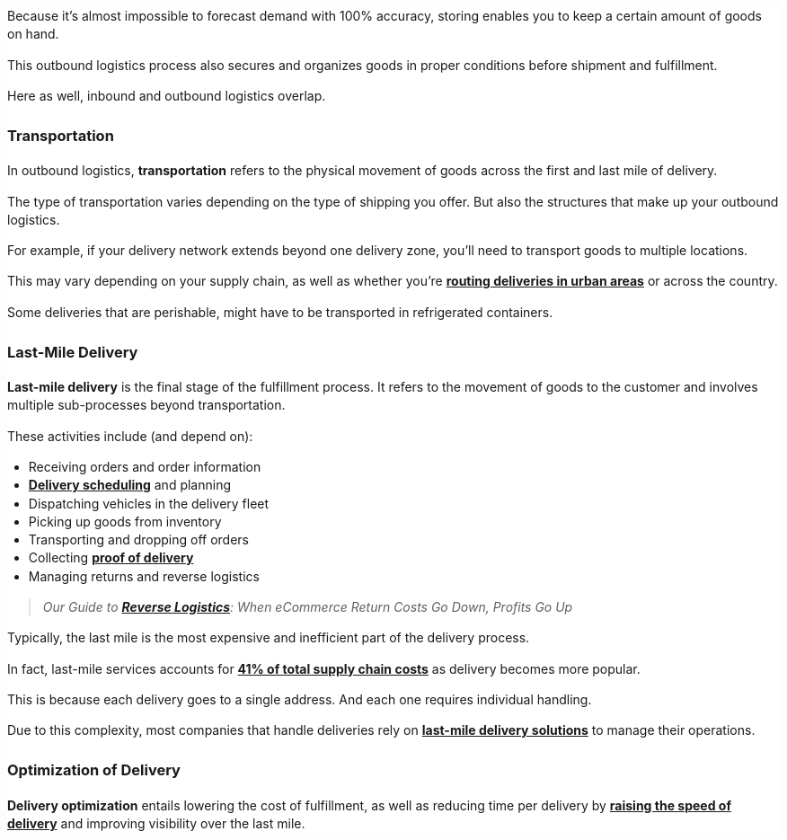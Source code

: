 Because it’s almost impossible to forecast demand with 100% accuracy, storing enables you to keep a certain amount of goods on hand.

This outbound logistics process also secures and organizes goods in proper conditions before shipment and fulfillment.

Here as well, inbound and outbound logistics overlap.

### Transportation

In outbound logistics, **transportation** refers to the physical movement of goods across the first and last mile of delivery.

The type of transportation varies depending on the type of shipping you offer. But also the structures that make up your outbound logistics.

For example, if your delivery network extends beyond one delivery zone, you’ll need to transport goods to multiple locations.

This may vary depending on your supply chain, as well as whether you’re [**routing deliveries in urban areas**](https://elogii.com/blog/delivery-routing-in-cities/) or across the country.

Some deliveries that are perishable, might have to be transported in refrigerated containers.

### Last-Mile Delivery

**Last-mile delivery** is the final stage of the fulfillment process. It refers to the movement of goods to the customer and involves multiple sub-processes beyond transportation.

These activities include (and depend on):

* Receiving orders and order information
* [**Delivery scheduling**](https://elogii.com/blog/how-to-plan-better-delivery-schedules/) and planning
* Dispatching vehicles in the delivery fleet
* Picking up goods from inventory
* Transporting and dropping off orders
* Collecting [**proof of delivery**](https://elogii.com/blog/proof-of-delivery/)
* Managing returns and reverse logistics

> _Our Guide to_ [**_Reverse Logistics_**](https://elogii.com/blog/reverse-logistics-and-ecommerce-returns/)_: When eCommerce Return Costs Go Down, Profits Go Up_

Typically, the last mile is the most expensive and inefficient part of the delivery process.

In fact, last-mile services accounts for [**41% of total supply chain costs**](https://elogii.com/blog/delivery-statistics-2020/) as delivery becomes more popular.

This is because each delivery goes to a single address. And each one requires individual handling.

Due to this complexity, most companies that handle deliveries rely on [**last-mile delivery solutions**](https://elogii.com/blog/last-mile-delivery-solutions/) to manage their operations.

### Optimization of Delivery

**Delivery optimization** entails lowering the cost of fulfillment, as well as reducing time per delivery by [**raising the speed of delivery**](https://elogii.com/blog/delivery-speed/) and improving visibility over the last mile.

